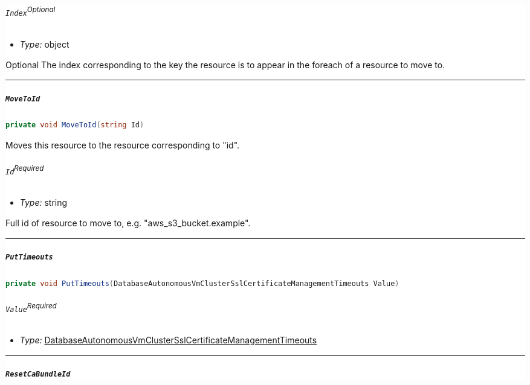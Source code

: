 
###### `Index`<sup>Optional</sup> <a name="Index" id="rhizo-co-terraform-provider-oci.databaseAutonomousVmClusterSslCertificateManagement.DatabaseAutonomousVmClusterSslCertificateManagement.moveTo.parameter.index"></a>

- *Type:* object

Optional The index corresponding to the key the resource is to appear in the foreach of a resource to move to.

---

##### `MoveToId` <a name="MoveToId" id="rhizo-co-terraform-provider-oci.databaseAutonomousVmClusterSslCertificateManagement.DatabaseAutonomousVmClusterSslCertificateManagement.moveToId"></a>

```csharp
private void MoveToId(string Id)
```

Moves this resource to the resource corresponding to "id".

###### `Id`<sup>Required</sup> <a name="Id" id="rhizo-co-terraform-provider-oci.databaseAutonomousVmClusterSslCertificateManagement.DatabaseAutonomousVmClusterSslCertificateManagement.moveToId.parameter.id"></a>

- *Type:* string

Full id of resource to move to, e.g. "aws_s3_bucket.example".

---

##### `PutTimeouts` <a name="PutTimeouts" id="rhizo-co-terraform-provider-oci.databaseAutonomousVmClusterSslCertificateManagement.DatabaseAutonomousVmClusterSslCertificateManagement.putTimeouts"></a>

```csharp
private void PutTimeouts(DatabaseAutonomousVmClusterSslCertificateManagementTimeouts Value)
```

###### `Value`<sup>Required</sup> <a name="Value" id="rhizo-co-terraform-provider-oci.databaseAutonomousVmClusterSslCertificateManagement.DatabaseAutonomousVmClusterSslCertificateManagement.putTimeouts.parameter.value"></a>

- *Type:* <a href="#rhizo-co-terraform-provider-oci.databaseAutonomousVmClusterSslCertificateManagement.DatabaseAutonomousVmClusterSslCertificateManagementTimeouts">DatabaseAutonomousVmClusterSslCertificateManagementTimeouts</a>

---

##### `ResetCaBundleId` <a name="ResetCaBundleId" id="rhizo-co-terraform-provider-oci.databaseAutonomousVmClusterSslCertificateManagement.DatabaseAutonomousVmClusterSslCertificateManagement.resetCaBundleId"></a>
